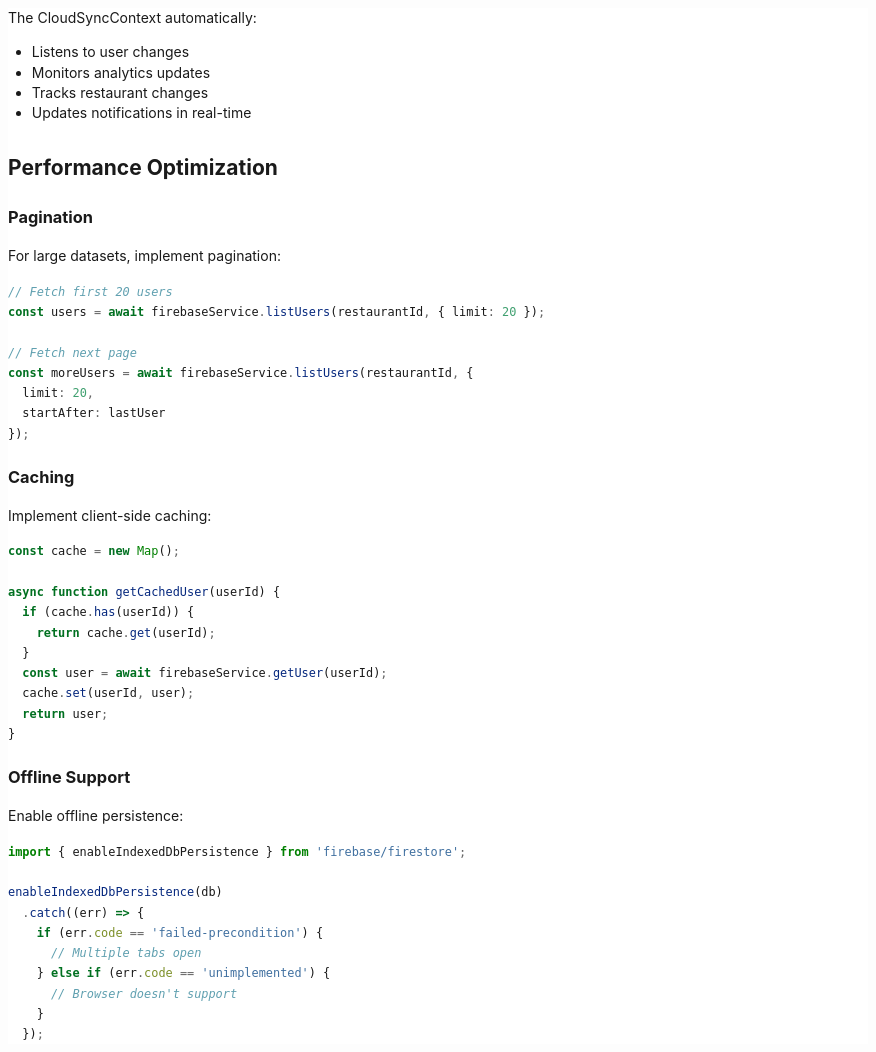 The CloudSyncContext automatically:
- Listens to user changes
- Monitors analytics updates
- Tracks restaurant changes
- Updates notifications in real-time

## Performance Optimization

### Pagination

For large datasets, implement pagination:

```typescript
// Fetch first 20 users
const users = await firebaseService.listUsers(restaurantId, { limit: 20 });

// Fetch next page
const moreUsers = await firebaseService.listUsers(restaurantId, {
  limit: 20,
  startAfter: lastUser
});
```

### Caching

Implement client-side caching:

```typescript
const cache = new Map();

async function getCachedUser(userId) {
  if (cache.has(userId)) {
    return cache.get(userId);
  }
  const user = await firebaseService.getUser(userId);
  cache.set(userId, user);
  return user;
}
```

### Offline Support

Enable offline persistence:

```typescript
import { enableIndexedDbPersistence } from 'firebase/firestore';

enableIndexedDbPersistence(db)
  .catch((err) => {
    if (err.code == 'failed-precondition') {
      // Multiple tabs open
    } else if (err.code == 'unimplemented') {
      // Browser doesn't support
    }
  });
```
